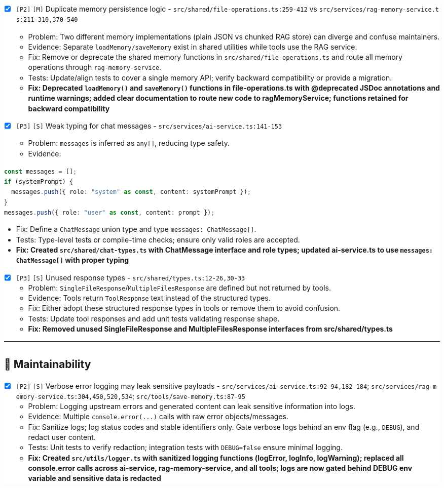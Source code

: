 - [x] `[P2]` `[M]` Duplicate memory persistence logic - `src/shared/file-operations.ts:259-412` vs `src/services/rag-memory-service.ts:211-310,370-540`
  - Problem: Two different memory implementations (plain JSON vs chunked RAG store) can diverge and confuse maintainers.
  - Evidence: Separate `loadMemory/saveMemory` exist in shared utilities while tools use the RAG service.
  - Fix: Remove or deprecate the shared memory functions in `src/shared/file-operations.ts` and route all memory operations through `rag-memory-service`.
  - Tests: Update/align tests to cover a single memory API; verify backward compatibility or provide a migration.
  - **Fix: Deprecated `loadMemory()` and `saveMemory()` functions in file-operations.ts with @deprecated JSDoc annotations and runtime warnings; added clear documentation to route new code to ragMemoryService; functions retained for backward compatibility**

- [x] `[P3]` `[S]` Weak typing for chat messages - `src/services/ai-service.ts:141-153`
  - Problem: `messages` is inferred as `any[]`, reducing type safety.
  - Evidence:
```141:153:src/services/ai-service.ts
const messages = [];
if (systemPrompt) {
  messages.push({ role: "system" as const, content: systemPrompt });
}
messages.push({ role: "user" as const, content: prompt });
```
  - Fix: Define a `ChatMessage` union type and type `messages: ChatMessage[]`.
  - Tests: Type-level tests or compile-time checks; ensure only valid roles are accepted.
  - **Fix: Created `src/shared/chat-types.ts` with ChatMessage interface and role types; updated ai-service.ts to use `messages: ChatMessage[]` with proper typing**

- [x] `[P3]` `[S]` Unused response types - `src/shared/types.ts:12-26,30-33`
  - Problem: `SingleFileResponse`/`MultipleFilesResponse` are defined but not returned by tools.
  - Evidence: Tools return `ToolResponse` text instead of the structured types.
  - Fix: Either adopt these structured response types in tools or remove them to avoid confusion.
  - Tests: Update tool responses and add unit tests validating response shape.
  - **Fix: Removed unused SingleFileResponse and MultipleFilesResponse interfaces from src/shared/types.ts**

---

## 🧹 Maintainability

- [x] `[P2]` `[S]` Verbose error logging may leak sensitive payloads - `src/services/ai-service.ts:92-94,182-184`; `src/services/rag-memory-service.ts:304,450,520,534`; `src/tools/save-memory.ts:87-95`
  - Problem: Logging upstream errors and generated content can leak sensitive information into logs.
  - Evidence: Multiple `console.error(...)` calls with raw error objects/messages.
  - Fix: Sanitize logs; log status codes and stable identifiers only. Gate verbose logs behind an env flag (e.g., `DEBUG`), and redact user content.
  - Tests: Unit tests to verify redaction; integration tests with `DEBUG=false` ensure minimal logging.
  - **Fix: Created `src/utils/logger.ts` with sanitized logging functions (logError, logInfo, logWarning); replaced all console.error calls across ai-service, rag-memory-service, and all tools; logs are now gated behind DEBUG env variable and sensitive data is redacted**
